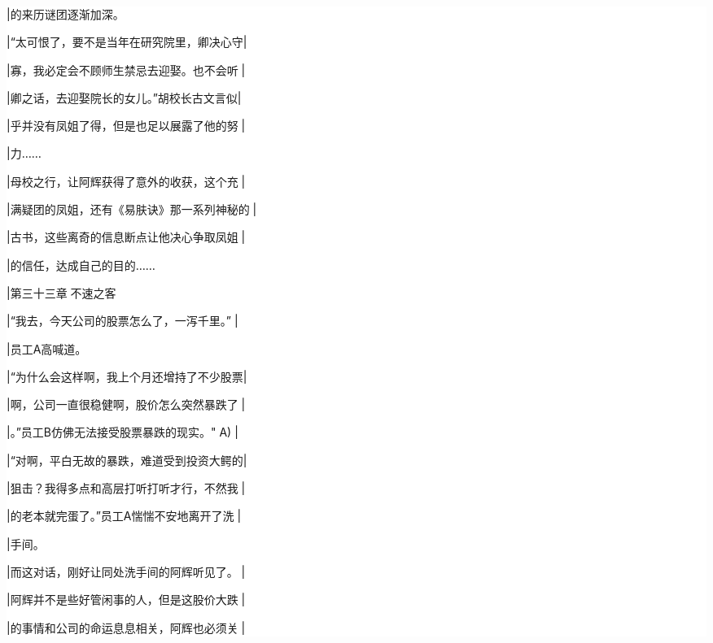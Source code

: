 |的来历谜团逐渐加深。

|“太可恨了，要不是当年在研究院里，卿决心守|

|寡，我必定会不顾师生禁忌去迎娶。也不会听 |

|卿之话，去迎娶院长的女儿。”胡校长古文言似|

|乎并没有凤姐了得，但是也足以展露了他的努 |

|力……

|母校之行，让阿辉获得了意外的收获，这个充 |

|满疑团的凤姐，还有《易肤诀》那一系列神秘的 |

|古书，这些离奇的信息断点让他决心争取凤姐 |

|的信任，达成自己的目的……

|第三十三章 不速之客

|“我去，今天公司的股票怎么了，一泻千里。” |

|员工A高喊道。

|“为什么会这样啊，我上个月还增持了不少股票|

|啊，公司一直很稳健啊，股价怎么突然暴跌了 |

|。”员工B仿佛无法接受股票暴跌的现实。" A) |

|“对啊，平白无故的暴跌，难道受到投资大鳄的|

|狙击？我得多点和高层打听打听才行，不然我 |

|的老本就完蛋了。”员工A惴惴不安地离开了洗 |

|手间。

|而这对话，刚好让同处洗手间的阿辉听见了。 |

|阿辉并不是些好管闲事的人，但是这股价大跌 |

|的事情和公司的命运息息相关，阿辉也必须关 |
